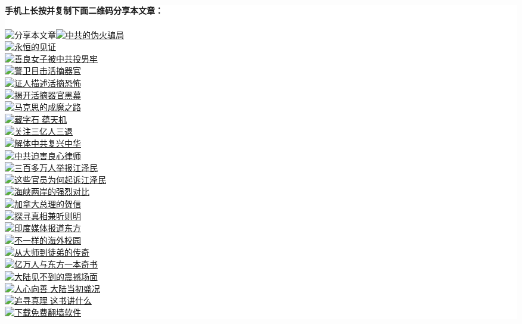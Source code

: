 <strong>手机上长按并复制下面二维码分享本文章：</strong><br><br><img src="https://quickchart.io/qr?size=256&text=https://github.com/1992513/djy/blob/master/gb/25/9/21/n14599187.md%231" title="分享本文章"></td><td VALIGN=TOP><a href="https://github.com/1992513/djy/blob/master/gb/16/1/21/n4622075.md?dfh#1" target="_blank"><img src="https://raw.githubusercontent.com/1992513/djy/master/gb/300/wei-f1.jpg" title="中共的伪火骗局"  alt="中共的伪火骗局"></a><br><a href="https://github.com/1992513/www/blob/master/README.md?dfh#9" target="_blank"><img src="https://raw.githubusercontent.com/1992513/djy/master/gb/300/yong-h.jpg" title="永恒的见证"  alt="永恒的见证"></a><br><a href="https://github.com/1992513/djy/blob/master/gb/13/9/29/n3974789.md?dfh#1" target="_blank"><img src="https://raw.githubusercontent.com/1992513/djy/master/gb/300/shang-lnz.jpg" title="善良女子被中共投男牢"  alt="善良女子被中共投男牢"></a><br><a href="https://github.com/1992513/djy/blob/master/gb/16/3/16/n4663449.md?dfh#1" target="_blank"><img src="https://raw.githubusercontent.com/1992513/djy/master/gb/300/huo-z3.jpg" title="警卫目击活摘器官"  alt="警卫目击活摘器官"></a><br><a href="https://github.com/1992513/djy/blob/master/gb/16/8/7/n8177641.md?dfh#1" target="_blank"><img src="https://raw.githubusercontent.com/1992513/djy/master/gb/300/huo-z4.jpg" title="证人描述活摘恐怖"  alt="证人描述活摘恐怖"></a><br><a href="https://github.com/1992513/djy/blob/master/gb/10/4/19/n2881569.md?dfh#1" target="_blank"><img src="https://raw.githubusercontent.com/1992513/djy/master/gb/300/huo-z1.jpg" title="揭开活摘器官黑幕"  alt="揭开活摘器官黑幕"></a><br><a href="https://github.com/1992513/djy/blob/master/gb/10/11/7/n3077476.md?dfh#1" target="_blank"><img src="https://raw.githubusercontent.com/1992513/djy/master/gb/300/ma-ks.jpg" title="马克思的成魔之路"  alt="马克思的成魔之路"></a><br><a href="https://github.com/1992513/djy/blob/master/gb/14/6/9/n4173977.md?dfh#1" target="_blank"><img src="https://raw.githubusercontent.com/1992513/djy/master/gb/300/chang-zs.jpg" title="藏字石 蕴天机"  alt="藏字石 蕴天机"></a><br><a href="https://github.com/1992513/djy/blob/master/gb/18/5/10/n10381511.md?dfh#1" target="_blank"><img src="https://raw.githubusercontent.com/1992513/djy/master/gb/300/st1.jpg" title="关注三亿人三退"  alt="关注三亿人三退"></a><br><a href="https://github.com/1992513/djy/blob/master/gb/18/3/21/n10237682.md?dfh#1" target="_blank"><img src="https://raw.githubusercontent.com/1992513/djy/master/gb/300/jie-t.jpg" title="解体中共复兴中华"  alt="解体中共复兴中华"></a><br><a href="https://github.com/1992513/djy/blob/master/gb/9/2/9/n2422991.md?dfh#1" target="_blank"><img src="https://raw.githubusercontent.com/1992513/djy/master/gb/300/gao-zs.jpg" title="中共迫害良心律师"  alt="中共迫害良心律师"></a><br><a href="https://github.com/1992513/djy/blob/master/gb/18/12/9/n10900044.md?dfh#1" target="_blank"><img src="https://raw.githubusercontent.com/1992513/djy/master/gb/300/sj1.jpg" title="三百多万人举报江泽民"  alt="三百多万人举报江泽民"></a><br><a href="https://github.com/1992513/djy/blob/master/gb/18/8/28/n10672014.md?dfh#1" target="_blank"><img src="https://raw.githubusercontent.com/1992513/djy/master/gb/300/sj2.jpg" title="这些官员为何起诉江泽民"  alt="这些官员为何起诉江泽民"></a><br><a href="https://github.com/1992513/djy/blob/master/gb/8/12/18/n2367165.md?dfh#1" target="_blank"><img src="https://raw.githubusercontent.com/1992513/djy/master/gb/300/liangan.jpg" title="海峡两岸的强烈对比"  alt="海峡两岸的强烈对比"></a><br><a href="https://github.com/1992513/djy/blob/master/gb/15/12/10/n4593139.md?dfh#1" target="_blank"><img src="https://raw.githubusercontent.com/1992513/djy/master/gb/300/jia-ndzl.jpg" title="加拿大总理的贺信"  alt="加拿大总理的贺信"></a><br><a href="https://github.com/1992513/djy/blob/master/gb/11/6/17/n3289382.md?dfh#1" target="_blank"><img src="https://raw.githubusercontent.com/1992513/djy/master/gb/300/xiao-wd.jpg" title="探寻真相兼听则明"  alt="探寻真相兼听则明"></a><br><a href="https://github.com/1992513/djy/blob/master/gb/18/10/27/n10812623.md?dfh#1" target="_blank"><img src="https://raw.githubusercontent.com/1992513/djy/master/gb/300/yindu.jpg" title="印度媒体报道东方"  alt="印度媒体报道东方"></a><br><a href="https://github.com/1992513/djy/blob/master/gb/18/6/9/n10469652.md?dfh#1" target="_blank"><img src="https://raw.githubusercontent.com/1992513/djy/master/gb/300/xie-j.jpg" title="不一样的海外校园"  alt="不一样的海外校园"></a><br><a href="https://github.com/1992513/djy/blob/master/gb/7/4/5/n1669415.md?dfh#1" target="_blank"><img src="https://raw.githubusercontent.com/1992513/djy/master/gb/300/li-up.jpg" title="从大师到徒弟的传奇"  alt="从大师到徒弟的传奇"></a><br><a href="https://github.com/1992513/djy/blob/master/gb/17/5/26/n9191512.md?dfh#1" target="_blank"><img src="https://raw.githubusercontent.com/1992513/djy/master/gb/300/zfl2.jpg" title="亿万人与东方一本奇书"  alt="亿万人与东方一本奇书"></a><br><a href="https://github.com/1992513/djy/blob/master/gb/13/11/27/n4020290.md?dfh#1" target="_blank"><img src="https://raw.githubusercontent.com/1992513/djy/master/gb/300/zhen-h.jpg" title="大陆见不到的震撼场面"  alt="大陆见不到的震撼场面"></a><br><a href="https://github.com/1992513/djy/blob/master/gb/15/7/17/n4482910.md?dfh#1" target="_blank"><img src="https://raw.githubusercontent.com/1992513/djy/master/gb/300/dalu-sk.jpg" title="人心向善 大陆当初盛况"  alt="人心向善 大陆当初盛况"></a><br><a href="https://github.com/1992513/djy/blob/master/gb/19/1/5/n10955468.md?dfh#1" target="_blank"><img src="https://raw.githubusercontent.com/1992513/djy/master/gb/300/zfl1.jpg" title="追寻真理 这书讲什么"  alt="追寻真理 这书讲什么"></a><br><a href="https://github.com/1992513/www/blob/master/README.md?dfh#1" target="_blank"><img src="https://raw.githubusercontent.com/1992513/djy/master/gb/300/fq1.jpg" title="下载免费翻墙软件"  alt="下载免费翻墙软件"></a><br></td></tr></table>
